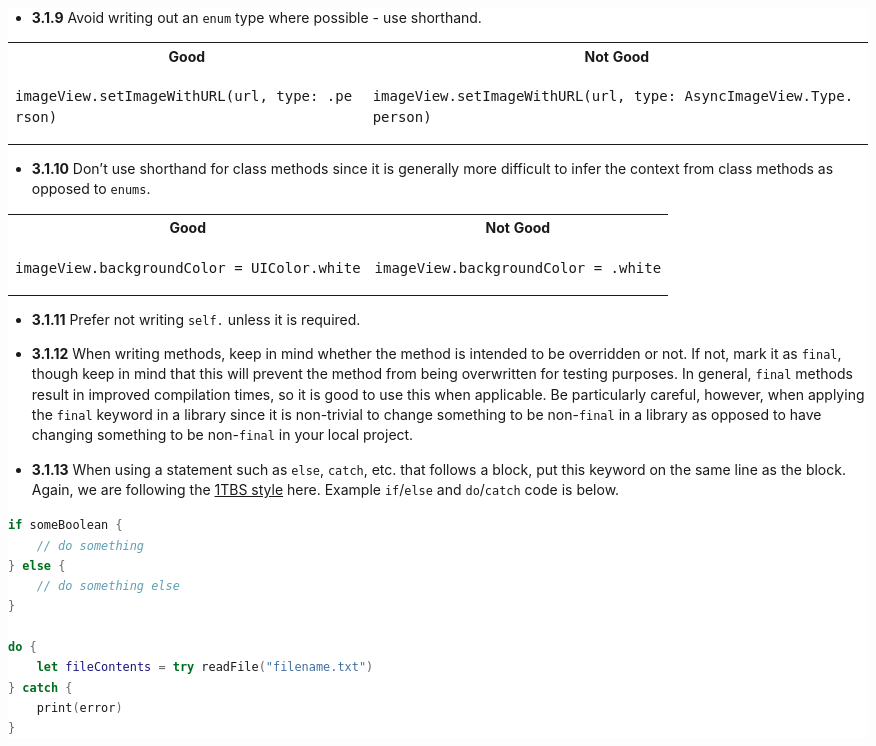 * **3.1.9** Avoid writing out an `enum` type where possible - use shorthand.

<table>
<tr><th>Good</th><th>Not Good</th></tr>
<tr>
<td><pre lang=swift>
imageView.setImageWithURL(url, type: .person)
</pre></td>
<td><pre lang=swift>
imageView.setImageWithURL(url, type: AsyncImageView.Type.person)
</pre></td>
</tr>
<tr>
</table>

* **3.1.10** Don’t use shorthand for class methods since it is generally more difficult to infer the context from class methods as opposed to `enums`.

<table>
<tr><th>Good</th><th>Not Good</th></tr>
<tr>
<td><pre lang=swift>
imageView.backgroundColor = UIColor.white
</pre></td>
<td><pre lang=swift>
imageView.backgroundColor = .white
</pre></td>
</tr>
<tr>
</table>

* **3.1.11** Prefer not writing `self.` unless it is required.

* **3.1.12** When writing methods, keep in mind whether the method is intended to be overridden or not. If not, mark it as `final`, though keep in mind that this will prevent the method from being overwritten for testing purposes. In general, `final` methods result in improved compilation times, so it is good to use this when applicable. Be particularly careful, however, when applying the `final` keyword in a library since it is non-trivial to change something to be non-`final` in a library as opposed to have changing something to be non-`final` in your local project.

* **3.1.13** When using a statement such as `else`, `catch`, etc. that follows a block, put this keyword on the same line as the block. Again, we are following the [1TBS style](https://en.m.wikipedia.org/wiki/Indent_style#Variant:_1TBS) here. Example `if`/`else` and `do`/`catch` code is below.

```swift
if someBoolean {
    // do something
} else {
    // do something else
}

do {
    let fileContents = try readFile("filename.txt")
} catch {
    print(error)
}
```
